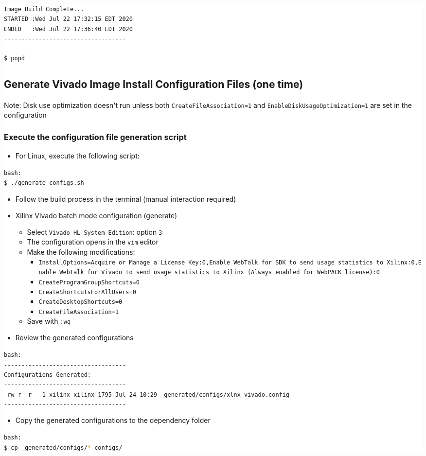 ```bash
Image Build Complete...
STARTED :Wed Jul 22 17:32:15 EDT 2020
ENDED   :Wed Jul 22 17:36:40 EDT 2020
-----------------------------------

$ popd
```

## Generate Vivado Image Install Configuration Files (one time)

Note: Disk use optimization doesn't run unless both ```CreateFileAssociation=1``` and ```EnableDiskUsageOptimization=1``` are set in the configuration

### Execute the configuration file generation script

- For Linux, execute the following script:
```bash
bash:
$ ./generate_configs.sh
```

- Follow the build process in the terminal (manual interaction required)

- Xilinx Vivado batch mode configuration (generate)
	- Select ```Vivado HL System Edition```: option ```3```
	- The configuration opens in the ```vim``` editor
	- Make the following modifications:
		- ```InstallOptions=Acquire or Manage a License Key:0,Enable WebTalk for SDK to send usage statistics to Xilinx:0,Enable WebTalk for Vivado to send usage statistics to Xilinx (Always enabled for WebPACK license):0```
		- ```CreateProgramGroupShortcuts=0```
		- ```CreateShortcutsForAllUsers=0```
		- ```CreateDesktopShortcuts=0```
		- ```CreateFileAssociation=1```
	- Save with ```:wq```

- Review the generated configurations

```bash
bash:
-----------------------------------
Configurations Generated:
-----------------------------------
-rw-r--r-- 1 xilinx xilinx 1795 Jul 24 10:29 _generated/configs/xlnx_vivado.config
-----------------------------------

```

- Copy the generated configurations to the dependency folder

```bash
bash:
$ cp _generated/configs/* configs/
```
